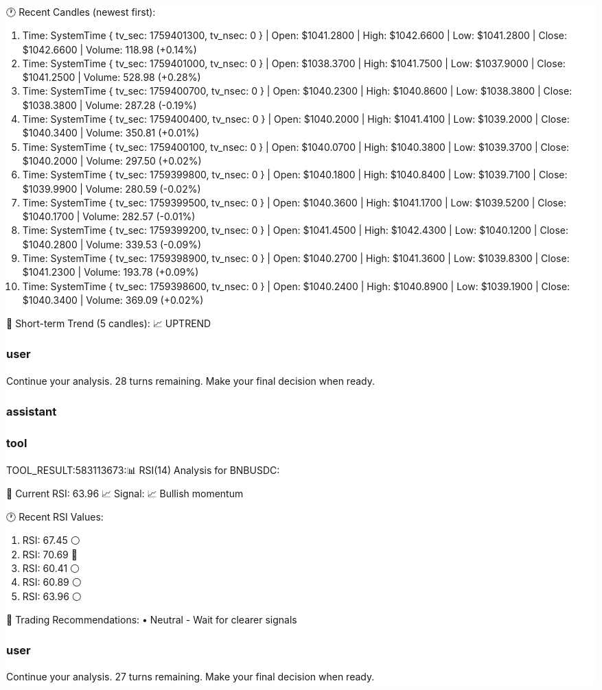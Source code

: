 🕐 Recent Candles (newest first):
  1. Time: SystemTime { tv_sec: 1759401300, tv_nsec: 0 } | Open: $1041.2800 | High: $1042.6600 | Low: $1041.2800 | Close: $1042.6600 | Volume: 118.98 (+0.14%)
  2. Time: SystemTime { tv_sec: 1759401000, tv_nsec: 0 } | Open: $1038.3700 | High: $1041.7500 | Low: $1037.9000 | Close: $1041.2500 | Volume: 528.98 (+0.28%)
  3. Time: SystemTime { tv_sec: 1759400700, tv_nsec: 0 } | Open: $1040.2300 | High: $1040.8600 | Low: $1038.3800 | Close: $1038.3800 | Volume: 287.28 (-0.19%)
  4. Time: SystemTime { tv_sec: 1759400400, tv_nsec: 0 } | Open: $1040.2000 | High: $1041.4100 | Low: $1039.2000 | Close: $1040.3400 | Volume: 350.81 (+0.01%)
  5. Time: SystemTime { tv_sec: 1759400100, tv_nsec: 0 } | Open: $1040.0700 | High: $1040.3800 | Low: $1039.3700 | Close: $1040.2000 | Volume: 297.50 (+0.02%)
  6. Time: SystemTime { tv_sec: 1759399800, tv_nsec: 0 } | Open: $1040.1800 | High: $1040.8400 | Low: $1039.7100 | Close: $1039.9900 | Volume: 280.59 (-0.02%)
  7. Time: SystemTime { tv_sec: 1759399500, tv_nsec: 0 } | Open: $1040.3600 | High: $1041.1700 | Low: $1039.5200 | Close: $1040.1700 | Volume: 282.57 (-0.01%)
  8. Time: SystemTime { tv_sec: 1759399200, tv_nsec: 0 } | Open: $1041.4500 | High: $1042.4300 | Low: $1040.1200 | Close: $1040.2800 | Volume: 339.53 (-0.09%)
  9. Time: SystemTime { tv_sec: 1759398900, tv_nsec: 0 } | Open: $1040.2700 | High: $1041.3600 | Low: $1039.8300 | Close: $1041.2300 | Volume: 193.78 (+0.09%)
  10. Time: SystemTime { tv_sec: 1759398600, tv_nsec: 0 } | Open: $1040.2400 | High: $1040.8900 | Low: $1039.1900 | Close: $1040.3400 | Volume: 369.09 (+0.02%)

🎯 Short-term Trend (5 candles): 📈 UPTREND


### user

Continue your analysis. 28 turns remaining. Make your final decision when ready.

### assistant



### tool

TOOL_RESULT:583113673:📊 RSI(14) Analysis for BNBUSDC:

🔢 Current RSI: 63.96
📈 Signal: 📈 Bullish momentum

🕐 Recent RSI Values:
  1. RSI: 67.45 ⚪
  2. RSI: 70.69 🔴
  3. RSI: 60.41 ⚪
  4. RSI: 60.89 ⚪
  5. RSI: 63.96 ⚪

🎯 Trading Recommendations:
  • Neutral - Wait for clearer signals


### user

Continue your analysis. 27 turns remaining. Make your final decision when ready.
